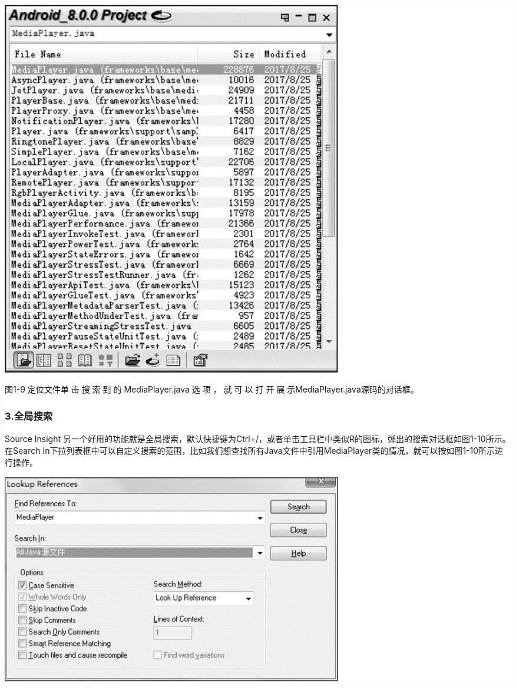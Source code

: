 ![image-20240715004403051](images/Android系统架构/image-20240715004403051.png)

图1-9 定位文件单 击 搜 索 到 的 MediaPlayer.java 选 项 ， 就 可 以 打 开 展 示MediaPlayer.java源码的对话框。

### 3.全局搜索

Source Insight 另一个好用的功能就是全局搜索，默认快捷键为Ctrl+/，或者单击工具栏中类似R的图标，弹出的搜索对话框如图1-10所示。在Search In下拉列表框中可以自定义搜索的范围，比如我们想查找所有Java文件中引用MediaPlayer类的情况，就可以按如图1-10所示进行操作。

![image-20240715004508576](images/Android系统架构/image-20240715004508576.png)
